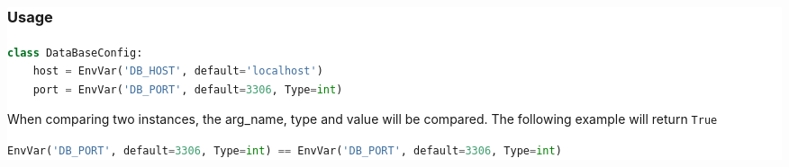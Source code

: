 ### Usage

```python
class DataBaseConfig:
    host = EnvVar('DB_HOST', default='localhost')
    port = EnvVar('DB_PORT', default=3306, Type=int)
```

When comparing two instances, the arg_name, type and value will be compared.
The following example will return `True`

```python
EnvVar('DB_PORT', default=3306, Type=int) == EnvVar('DB_PORT', default=3306, Type=int)
```
